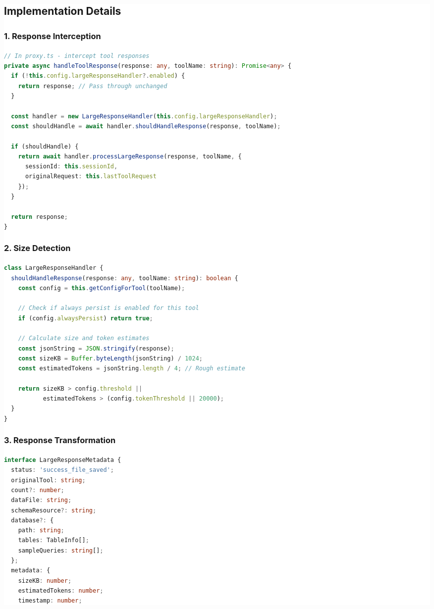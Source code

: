 ## Implementation Details

### 1. Response Interception

```typescript
// In proxy.ts - intercept tool responses
private async handleToolResponse(response: any, toolName: string): Promise<any> {
  if (!this.config.largeResponseHandler?.enabled) {
    return response; // Pass through unchanged
  }

  const handler = new LargeResponseHandler(this.config.largeResponseHandler);
  const shouldHandle = await handler.shouldHandleResponse(response, toolName);
  
  if (shouldHandle) {
    return await handler.processLargeResponse(response, toolName, {
      sessionId: this.sessionId,
      originalRequest: this.lastToolRequest
    });
  }
  
  return response;
}
```

### 2. Size Detection

```typescript
class LargeResponseHandler {
  shouldHandleResponse(response: any, toolName: string): boolean {
    const config = this.getConfigForTool(toolName);
    
    // Check if always persist is enabled for this tool
    if (config.alwaysPersist) return true;
    
    // Calculate size and token estimates
    const jsonString = JSON.stringify(response);
    const sizeKB = Buffer.byteLength(jsonString) / 1024;
    const estimatedTokens = jsonString.length / 4; // Rough estimate
    
    return sizeKB > config.threshold || 
           estimatedTokens > (config.tokenThreshold || 20000);
  }
}
```

### 3. Response Transformation

```typescript
interface LargeResponseMetadata {
  status: 'success_file_saved';
  originalTool: string;
  count?: number;
  dataFile: string;
  schemaResource?: string;
  database?: {
    path: string;
    tables: TableInfo[];
    sampleQueries: string[];
  };
  metadata: {
    sizeKB: number;
    estimatedTokens: number;
    timestamp: number;
```
